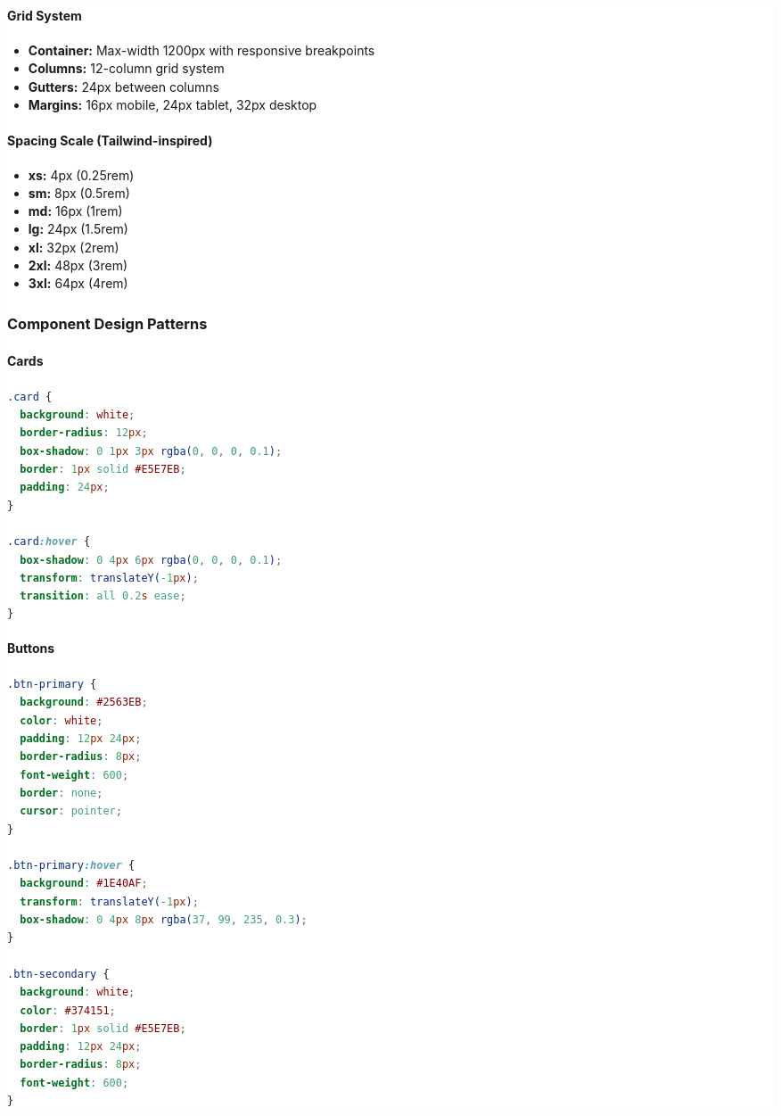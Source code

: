 #### Grid System
- **Container:** Max-width 1200px with responsive breakpoints
- **Columns:** 12-column grid system
- **Gutters:** 24px between columns
- **Margins:** 16px mobile, 24px tablet, 32px desktop

#### Spacing Scale (Tailwind-inspired)
- **xs:** 4px (0.25rem)
- **sm:** 8px (0.5rem)
- **md:** 16px (1rem)
- **lg:** 24px (1.5rem)
- **xl:** 32px (2rem)
- **2xl:** 48px (3rem)
- **3xl:** 64px (4rem)

### Component Design Patterns

#### Cards
```css
.card {
  background: white;
  border-radius: 12px;
  box-shadow: 0 1px 3px rgba(0, 0, 0, 0.1);
  border: 1px solid #E5E7EB;
  padding: 24px;
}

.card:hover {
  box-shadow: 0 4px 6px rgba(0, 0, 0, 0.1);
  transform: translateY(-1px);
  transition: all 0.2s ease;
}
```

#### Buttons
```css
.btn-primary {
  background: #2563EB;
  color: white;
  padding: 12px 24px;
  border-radius: 8px;
  font-weight: 600;
  border: none;
  cursor: pointer;
}

.btn-primary:hover {
  background: #1E40AF;
  transform: translateY(-1px);
  box-shadow: 0 4px 8px rgba(37, 99, 235, 0.3);
}

.btn-secondary {
  background: white;
  color: #374151;
  border: 1px solid #E5E7EB;
  padding: 12px 24px;
  border-radius: 8px;
  font-weight: 600;
}
```
